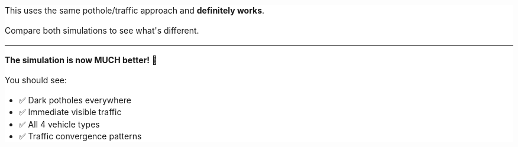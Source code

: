 This uses the same pothole/traffic approach and **definitely works**.

Compare both simulations to see what's different.

---

**The simulation is now MUCH better!** 🎉

You should see:
- ✅ Dark potholes everywhere
- ✅ Immediate visible traffic
- ✅ All 4 vehicle types
- ✅ Traffic convergence patterns
